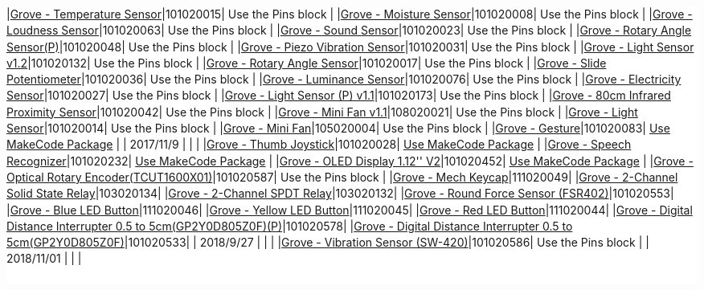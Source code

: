 |[Grove - Temperature Sensor](https://jp.seeedstudio.com/Grove-Temperature-Sensor-p-774.html)|101020015| Use the Pins block |
|[Grove - Moisture Sensor](https://jp.seeedstudio.com/Grove-Moisture-Sensor-p-955.html)|101020008| Use the Pins block |
|[Grove - Loudness Sensor](https://jp.seeedstudio.com/Grove-Loudness-Sensor-p-1382.html)|101020063| Use the Pins block |
|[Grove - Sound Sensor](https://jp.seeedstudio.com/Grove-Sound-Sensor-p-752.html)|101020023| Use the Pins block |
|[Grove - Rotary Angle Sensor(P)](https://jp.seeedstudio.com/Grove-Rotary-Angle-Sensor--p-1242.html)|101020048| Use the Pins block |
|[Grove - Piezo Vibration Sensor](https://jp.seeedstudio.com/Grove-Piezo-Vibration-Sensor-p-1411.html)|101020031| Use the Pins block |
|[Grove - Light Sensor v1.2](https://jp.seeedstudio.com/Grove-Light-Sensor-v1-2-p-2727.html)|101020132| Use the Pins block |
|[Grove - Rotary Angle Sensor](https://jp.seeedstudio.com/Grove-Rotary-Angle-Sensor-p-770.html)|101020017| Use the Pins block |
|[Grove - Slide Potentiometer](https://jp.seeedstudio.com/Grove-Slide-Potentiometer-p-1196.html)|101020036| Use the Pins block |
|[Grove - Luminance Sensor](https://jp.seeedstudio.com/Grove-Luminance-Sensor-p-1941.html)|101020076| Use the Pins block |
|[Grove - Electricity Sensor](https://jp.seeedstudio.com/Grove-Electricity-Sensor-p-777.html)|101020027| Use the Pins block |
|[Grove - Light Sensor (P) v1.1](https://jp.seeedstudio.com/Grove-Light-Sensor-P-v1-1-p-2693.html)|101020173| Use the Pins block |
|[Grove - 80cm Infrared Proximity Sensor](https://jp.seeedstudio.com/Grove-80cm-Infrared-Proximity-Sensor-p-788.html)|101020042| Use the Pins block |
|[Grove - Mini Fan v1.1](https://jp.seeedstudio.com/Grove-Mini-Fan-v1-1-p-2685.html)|108020021| Use the Pins block |
|[Grove - Light Sensor](https://jp.seeedstudio.com/Grove-Light-Sensor-p-746.html)|101020014| Use the Pins block |
|[Grove - Mini Fan](https://jp.seeedstudio.com/Grove-Mini-Fan-p-1819.html)|105020004| Use the Pins block |
|[Grove - Gesture](https://jp.seeedstudio.com/Grove-Gesture-PAJ7620U-p-2463.html)|101020083| [Use MakeCode Package](https://github.com/seeed-studio/pxt-grove) |
| 2017/11/9 | | | 
|[Grove - Thumb Joystick](https://jp.seeedstudio.com/Grove-Thumb-Joystick-p-935.html)|101020028| [Use MakeCode Package](https://github.com/Microbit-Grove-Library/pxt-ThumbJoystick) |
|[Grove - Speech Recognizer](https://jp.seeedstudio.com/Grove-Speech-Recognizer-p-2708.html)|101020232| [Use MakeCode Package](https://github.com/Microbit-Grove-Library/pxt-VoiceOrganizer) |
|[Grove - OLED Display 1.12'' V2](https://jp.seeedstudio.com/Grove-OLED-Display-1-12-V2-p-3031.html)|101020452| [Use MakeCode Package](https://github.com/Microbit-Grove-Library/pxt-OledDisplay) |
|[Grove - Optical Rotary Encoder(TCUT1600X01)](https://jp.seeedstudio.com/Grove-Optical-Rotary-Encoder%28TCUT1600X01%29-p-3142.html)|101020587| Use the Pins block |
|[Grove - Mech Keycap](https://jp.seeedstudio.com/Grove-Mech-Keycap-p-3138.html)|111020049|
|[Grove - 2-Channel Solid State Relay](https://jp.seeedstudio.com/Grove-2-Channel-Solid-State-Relay-p-3129.html)|103020134|
|[Grove - 2-Channel SPDT Relay](https://jp.seeedstudio.com/Grove-2-Channel-SPDT-Relay-p-3118.html)|103020132|
|[Grove - Round Force Sensor (FSR402)](https://jp.seeedstudio.com/Grove-Round-Force-Sensor-FSR40-p-3110.html)|101020553|
|[Grove - Blue LED Button](https://jp.seeedstudio.com/Grove-Blue-LED-Button-p-3104.html)|111020046|
|[Grove - Yellow LED Button](https://jp.seeedstudio.com/Grove-Yellow-LED-Button-p-3101.html)|111020045|
|[Grove - Red LED Button](https://jp.seeedstudio.com/Grove-Red-LED-Button-p-3096.html)|111020044|
|[Grove - Digital Distance Interrupter 0.5 to 5cm(GP2Y0D805Z0F)(P)](https://jp.seeedstudio.com/Grove-Digital-Distance-Interrupter-0-5-to-5cm-GP2Y0D805Z0F--p-3085.html)|101020578|
|[Grove - Digital Distance Interrupter 0.5 to 5cm(GP2Y0D805Z0F)](https://jp.seeedstudio.com/Grove-Digital-Distance-Interrupter-0-5-to-5cm-GP2Y0D805Z0-p-3084.html)|101020533|
| 2018/9/27 | | |
|[Grove - Vibration Sensor (SW-420)](https://jp.seeedstudio.com/Grove-Vibration-Sensor-(SW-420)-p-3158.html)|101020586| Use the Pins block |
| 2018/11/01 | | |  
　　